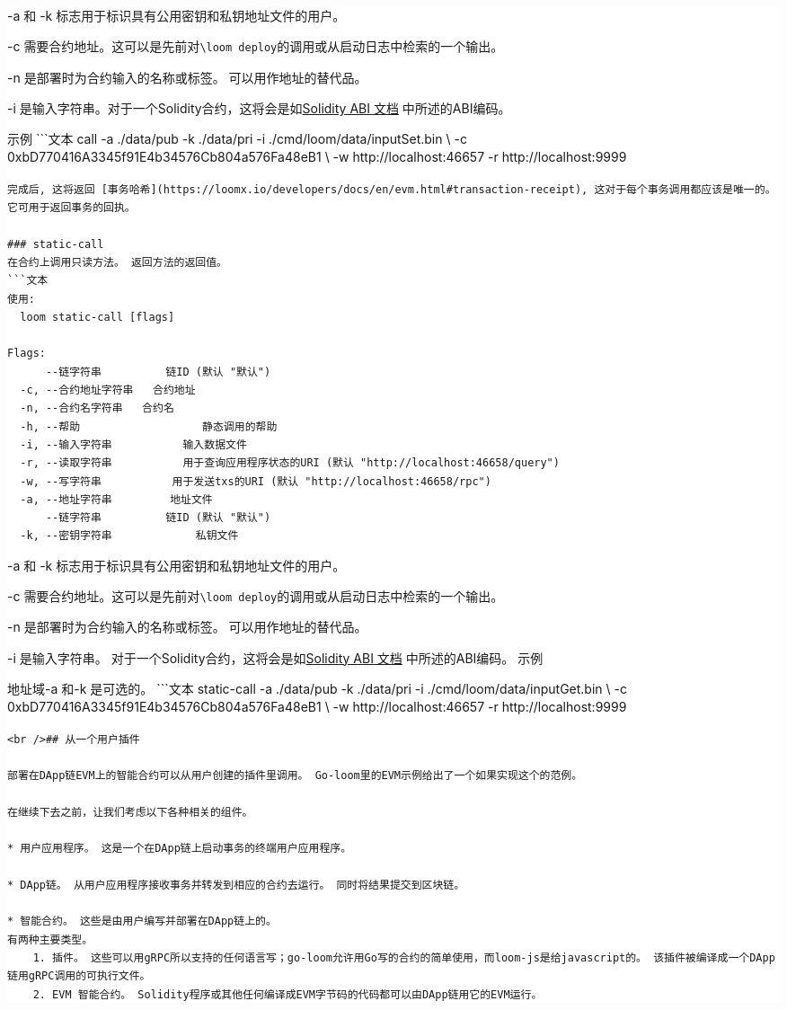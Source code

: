 
-a 和 -k 标志用于标识具有公用密钥和私钥地址文件的用户。

-c 需要合约地址。这可以是先前对` \loom deploy `的调用或从启动日志中检索的一个输出。

-n 是部署时为合约输入的名称或标签。 可以用作地址的替代品。

-i 是输入字符串。对于一个Solidity合约，这将会是如[Solidity ABI 文档](https://solidity.readthedocs.io/en/develop/abi-spec.html) 中所述的ABI编码。

示例 ```文本 call -a ./data/pub -k ./data/pri -i ./cmd/loom/data/inputSet.bin \ -c 0xbD770416A3345f91E4b34576Cb804a576Fa48eB1 \ -w http://localhost:46657 -r http://localhost:9999

    完成后, 这将返回 [事务哈希](https://loomx.io/developers/docs/en/evm.html#transaction-receipt), 这对于每个事务调用都应该是唯一的。 它可用于返回事务的回执。
    
    ### static-call
    在合约上调用只读方法。 返回方法的返回值。
    ```文本
    使用:
      loom static-call [flags]
    
    Flags:
          --链字符串          链ID (默认 "默认")
      -c, --合约地址字符串   合约地址
      -n, --合约名字符串   合约名
      -h, --帮助                   静态调用的帮助
      -i, --输入字符串           输入数据文件
      -r, --读取字符串           用于查询应用程序状态的URI (默认 "http://localhost:46658/query")
      -w, --写字符串           用于发送txs的URI (默认 "http://localhost:46658/rpc")
      -a, --地址字符串         地址文件
          --链字符串          链ID (默认 "默认")
      -k, --密钥字符串             私钥文件
    

-a 和 -k 标志用于标识具有公用密钥和私钥地址文件的用户。

-c 需要合约地址。这可以是先前对` \loom deploy `的调用或从启动日志中检索的一个输出。

-n 是部署时为合约输入的名称或标签。 可以用作地址的替代品。

-i 是输入字符串。 对于一个Solidity合约，这将会是如[Solidity ABI 文档](https://solidity.readthedocs.io/en/develop/abi-spec.html) 中所述的ABI编码。 示例

地址域-a 和-k 是可选的。 ```文本 static-call -a ./data/pub -k ./data/pri -i ./cmd/loom/data/inputGet.bin \ -c 0xbD770416A3345f91E4b34576Cb804a576Fa48eB1 \ -w http://localhost:46657 -r http://localhost:9999

    <br />## 从一个用户插件
    
    部署在DApp链EVM上的智能合约可以从用户创建的插件里调用。 Go-loom里的EVM示例给出了一个如果实现这个的范例。 
    
    在继续下去之前，让我们考虑以下各种相关的组件。
    
    * 用户应用程序。 这是一个在DApp链上启动事务的终端用户应用程序。 
    
    * DApp链。 从用户应用程序接收事务并转发到相应的合约去运行。 同时将结果提交到区块链。
    
    * 智能合约。 这些是由用户编写并部署在DApp链上的。 
    有两种主要类型。
        1. 插件。 这些可以用gRPC所以支持的任何语言写；go-loom允许用Go写的合约的简单使用，而loom-js是给javascript的。 该插件被编译成一个DApp链用gRPC调用的可执行文件。
        2. EVM 智能合约。 Solidity程序或其他任何编译成EVM字节码的代码都可以由DApp链用它的EVM运行。
    